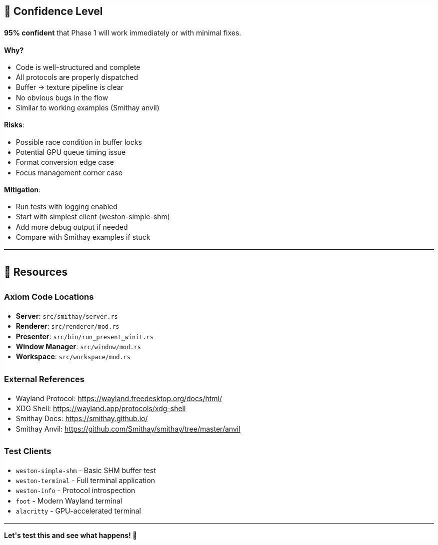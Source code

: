 
## 🎯 Confidence Level

**95% confident** that Phase 1 will work immediately or with minimal fixes.

**Why?**
- Code is well-structured and complete
- All protocols are properly dispatched
- Buffer → texture pipeline is clear
- No obvious bugs in the flow
- Similar to working examples (Smithay anvil)

**Risks**:
- Possible race condition in buffer locks
- Potential GPU queue timing issue
- Format conversion edge case
- Focus management corner case

**Mitigation**:
- Run tests with logging enabled
- Start with simplest client (weston-simple-shm)
- Add more debug output if needed
- Compare with Smithay examples if stuck

---

## 📖 Resources

### Axiom Code Locations

- **Server**: `src/smithay/server.rs`
- **Renderer**: `src/renderer/mod.rs`
- **Presenter**: `src/bin/run_present_winit.rs`
- **Window Manager**: `src/window/mod.rs`
- **Workspace**: `src/workspace/mod.rs`

### External References

- Wayland Protocol: https://wayland.freedesktop.org/docs/html/
- XDG Shell: https://wayland.app/protocols/xdg-shell
- Smithay Docs: https://smithay.github.io/
- Smithay Anvil: https://github.com/Smithay/smithay/tree/master/anvil

### Test Clients

- `weston-simple-shm` - Basic SHM buffer test
- `weston-terminal` - Full terminal application
- `weston-info` - Protocol introspection
- `foot` - Modern Wayland terminal
- `alacritty` - GPU-accelerated terminal

---

**Let's test this and see what happens! 🚀**
